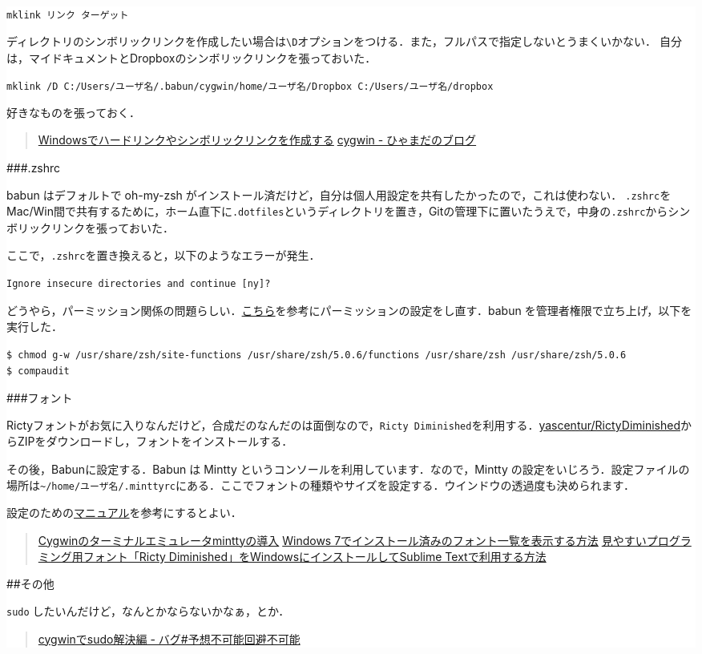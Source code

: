 ```
mklink リンク ターゲット
```

ディレクトリのシンボリックリンクを作成したい場合は`\D`オプションをつける．また，フルパスで指定しないとうまくいかない．
自分は，マイドキュメントとDropboxのシンボリックリンクを張っておいた．

```
mklink /D C:/Users/ユーザ名/.babun/cygwin/home/ユーザ名/Dropbox C:/Users/ユーザ名/dropbox
```

好きなものを張っておく．

>[Windowsでハードリンクやシンボリックリンクを作成する](http://qiita.com/opengl-8080/items/c2b6a93dfca5b61f9e6a)
>[cygwin - ひゃまだのブログ](https://sites.google.com/site/hymd3a/cygwin#TOC-2011-11-24-)

###.zshrc

babun はデフォルトで oh-my-zsh がインストール済だけど，自分は個人用設定を共有したかったので，これは使わない．
`.zshrc`をMac/Win間で共有するために，ホーム直下に`.dotfiles`というディレクトリを置き，Gitの管理下に置いたうえで，中身の`.zshrc`からシンボリックリンクを張っておいた．

ここで，`.zshrc`を置き換えると，以下のようなエラーが発生．

```
Ignore insecure directories and continue [ny]?
```

どうやら，パーミッション関係の問題らしい．[こちら](http://www.wezm.net/technical/2008/09/zsh-cygwin-and-insecure-directories/)を参考にパーミッションの設定をし直す．babun を管理者権限で立ち上げ，以下を実行した．

```
$ chmod g-w /usr/share/zsh/site-functions /usr/share/zsh/5.0.6/functions /usr/share/zsh /usr/share/zsh/5.0.6
$ compaudit
```

###フォント

Rictyフォントがお気に入りなんだけど，合成だのなんだのは面倒なので，`Ricty Diminished`を利用する．[yascentur/RictyDiminished](https://github.com/yascentur/RictyDiminished)からZIPをダウンロードし，フォントをインストールする．

その後，Babunに設定する．Babun は Mintty というコンソールを利用しています．なので，Mintty の設定をいじろう．設定ファイルの場所は`~/home/ユーザ名/.minttyrc`にある．ここでフォントの種類やサイズを設定する．ウインドウの透過度も決められます．

設定のための[マニュアル](http://mintty.googlecode.com/svn-history/r1065/trunk/docs/mintty.1.html)を参考にするとよい．

>[Cygwinのターミナルエミュレータminttyの導入](http://qiita.com/d9magai@github/items/b988f4c881cfa1261512)
>[Windows 7でインストール済みのフォント一覧を表示する方法](https://121ware.com/qasearch/1007/app/servlet/relatedqa?QID=012622)
>[見やすいプログラミング用フォント「Ricty Diminished」をWindowsにインストールしてSublime Textで利用する方法](http://nelog.jp/how-to-use-ricty-diminished-font)

##その他

`sudo` したいんだけど，なんとかならないかなぁ，とか．

>[cygwinでsudo解決編 - バグ#予想不可能回避不可能](http://unavoidablereset.blog.fc2.com/blog-entry-15.html)
